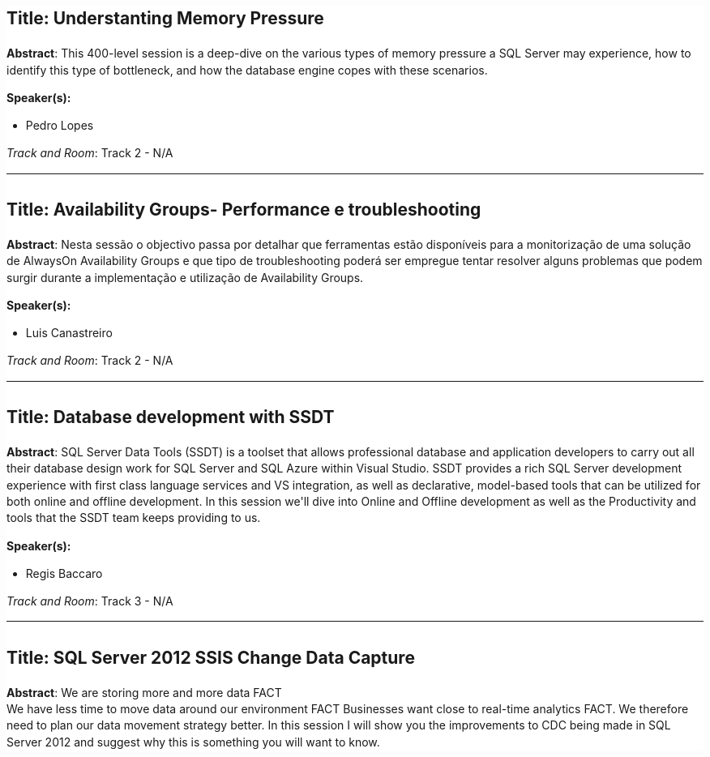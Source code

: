  
## Title: Understanting Memory Pressure
 
**Abstract**:
This 400-level session is a deep-dive on the various types of memory pressure a SQL Server may experience, how to identify this type of bottleneck, and how the database engine copes with these scenarios.
 
**Speaker(s):**
- Pedro Lopes
 
*Track and Room*: Track 2 - N/A
 
----------------------------------------------------------------------------------- 
 
 
## Title: Availability Groups- Performance e troubleshooting
 
**Abstract**:
Nesta sessão o objectivo passa por detalhar que ferramentas estão disponíveis para a monitorização de uma solução de AlwaysOn Availability Groups e que tipo de troubleshooting poderá ser empregue tentar resolver alguns problemas que podem surgir durante a implementação e utilização de Availability Groups.
 
**Speaker(s):**
- Luis Canastreiro
 
*Track and Room*: Track 2 - N/A
 
----------------------------------------------------------------------------------- 
 
 
## Title: Database development with SSDT
 
**Abstract**:
SQL Server Data Tools (SSDT) is a toolset that allows professional database and application developers to carry out all their database design work for SQL Server and SQL Azure within Visual Studio. SSDT provides a rich SQL Server development experience with first class language services and VS integration, as well as declarative, model-based tools that can be utilized for both online and offline development. In this session we'll dive into Online and Offline development as well as the Productivity and tools that the SSDT team keeps providing to us.
 
**Speaker(s):**
- Regis Baccaro
 
*Track and Room*: Track 3 - N/A
 
----------------------------------------------------------------------------------- 
 
 
## Title: SQL Server 2012 SSIS Change Data Capture
 
**Abstract**:
We are storing more and more data FACT  
We have less time to move data around our environment FACT 
Businesses want close to real-time analytics FACT. 
We therefore need to plan our data movement strategy better.  In this session I will show you the improvements to CDC being made in SQL Server 2012 and suggest why this is something you will want to know.
 